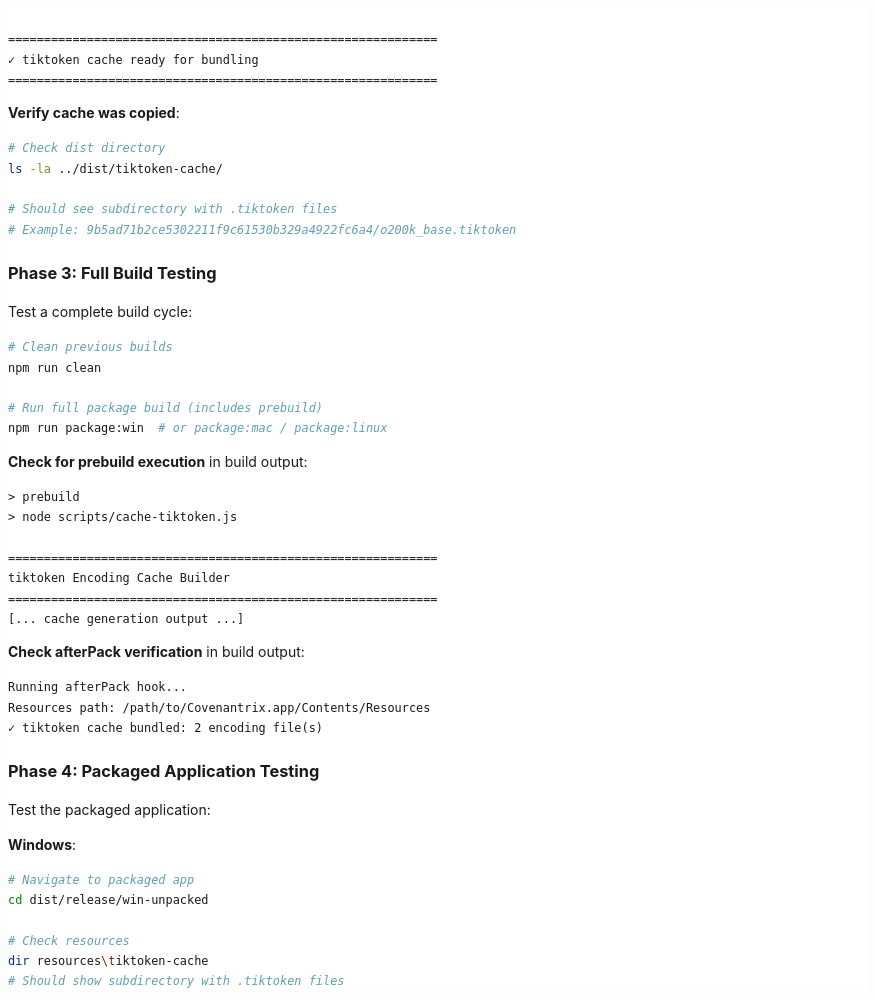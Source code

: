 ```

============================================================
✓ tiktoken cache ready for bundling
============================================================
```

**Verify cache was copied**:
```bash
# Check dist directory
ls -la ../dist/tiktoken-cache/

# Should see subdirectory with .tiktoken files
# Example: 9b5ad71b2ce5302211f9c61530b329a4922fc6a4/o200k_base.tiktoken
```

### Phase 3: Full Build Testing

Test a complete build cycle:

```bash
# Clean previous builds
npm run clean

# Run full package build (includes prebuild)
npm run package:win  # or package:mac / package:linux
```

**Check for prebuild execution** in build output:
```
> prebuild
> node scripts/cache-tiktoken.js

============================================================
tiktoken Encoding Cache Builder
============================================================
[... cache generation output ...]
```

**Check afterPack verification** in build output:
```
Running afterPack hook...
Resources path: /path/to/Covenantrix.app/Contents/Resources
✓ tiktoken cache bundled: 2 encoding file(s)
```

### Phase 4: Packaged Application Testing

Test the packaged application:

**Windows**:
```bash
# Navigate to packaged app
cd dist/release/win-unpacked

# Check resources
dir resources\tiktoken-cache
# Should show subdirectory with .tiktoken files
```
